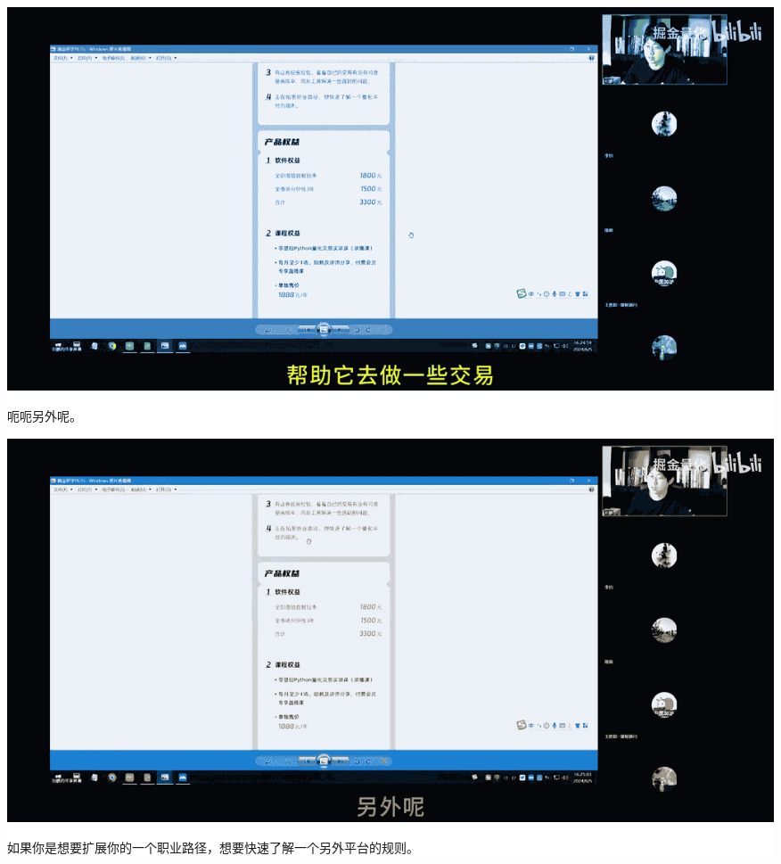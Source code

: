 ![](img/2fc381bbffe702b3517bb30bd197d332_273.png)

呃呃另外呢。

![](img/2fc381bbffe702b3517bb30bd197d332_275.png)

如果你是想要扩展你的一个职业路径，想要快速了解一个另外平台的规则。
